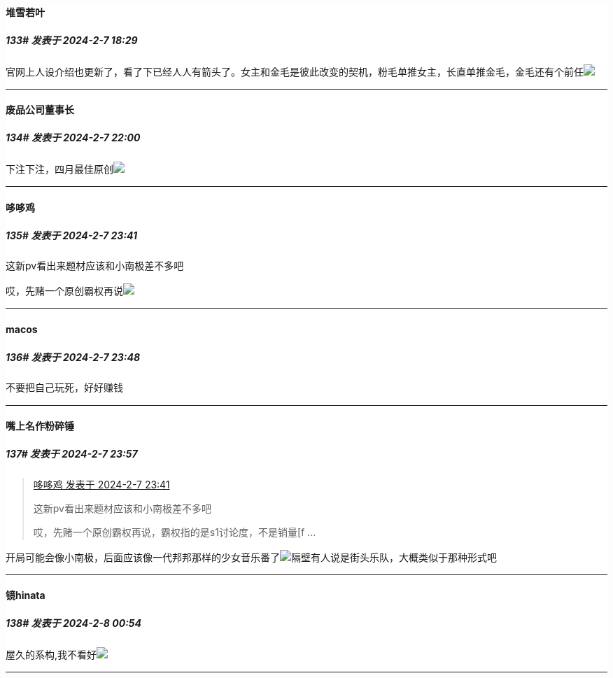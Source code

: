 ####  堆雪若叶  
##### 133#       发表于 2024-2-7 18:29

官网上人设介绍也更新了，看了下已经人人有箭头了。女主和金毛是彼此改变的契机，粉毛单推女主，长直单推金毛，金毛还有个前任<img src="https://static.saraba1st.com/image/smiley/face2017/067.png" referrerpolicy="no-referrer">


*****

####  废品公司董事长  
##### 134#       发表于 2024-2-7 22:00

下注下注，四月最佳原创<img src="https://static.saraba1st.com/image/smiley/face2017/043.png" referrerpolicy="no-referrer">


*****

####  哆哆鸡  
##### 135#       发表于 2024-2-7 23:41

这新pv看出来题材应该和小南极差不多吧

哎，先赌一个原创霸权再说<img src="https://static.saraba1st.com/image/smiley/face2017/037.png" referrerpolicy="no-referrer">


*****

####  macos  
##### 136#       发表于 2024-2-7 23:48

不要把自己玩死，好好赚钱


*****

####  嘴上名作粉碎锤  
##### 137#       发表于 2024-2-7 23:57

<blockquote><a href="httphttps://bbs.saraba1st.com/2b/forum.php?mod=redirect&amp;goto=findpost&amp;pid=63911002&amp;ptid=2125702" target="_blank">哆哆鸡 发表于 2024-2-7 23:41</a>

这新pv看出来题材应该和小南极差不多吧

哎，先赌一个原创霸权再说，霸权指的是s1讨论度，不是销量[f ...</blockquote>
开局可能会像小南极，后面应该像一代邦邦那样的少女音乐番了<img src="https://static.saraba1st.com/image/smiley/face2017/057.png" referrerpolicy="no-referrer">隔壁有人说是街头乐队，大概类似于那种形式吧


*****

####  镜hinata  
##### 138#       发表于 2024-2-8 00:54

屋久的系构,我不看好<img src="https://static.saraba1st.com/image/smiley/face2017/001.png" referrerpolicy="no-referrer">


*****
